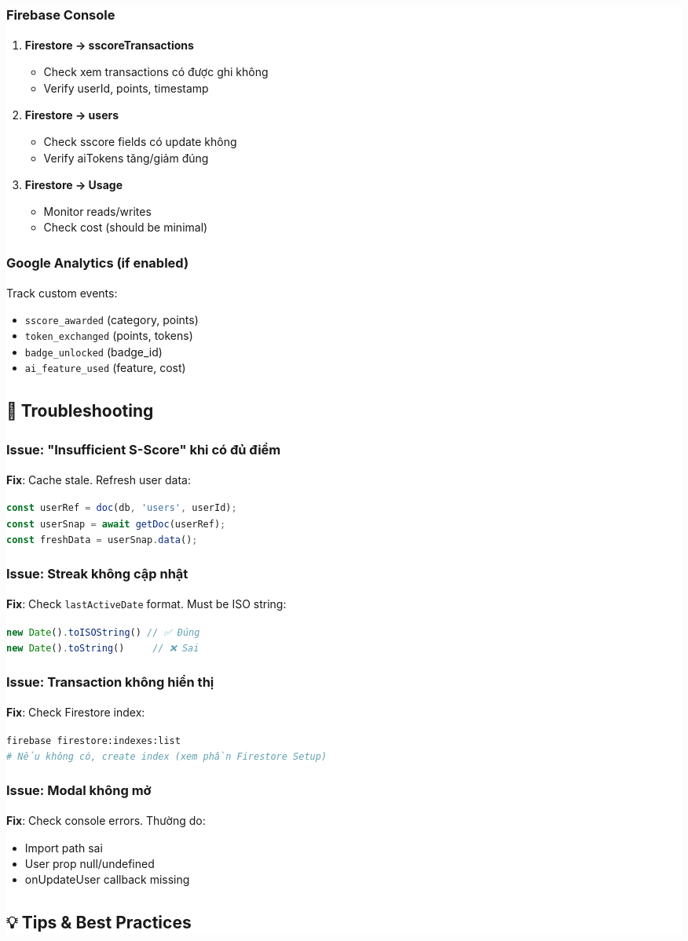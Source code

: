 ### Firebase Console
1. **Firestore → sscoreTransactions**
   - Check xem transactions có được ghi không
   - Verify userId, points, timestamp

2. **Firestore → users**
   - Check sscore fields có update không
   - Verify aiTokens tăng/giảm đúng

3. **Firestore → Usage**
   - Monitor reads/writes
   - Check cost (should be minimal)

### Google Analytics (if enabled)
Track custom events:
- `sscore_awarded` (category, points)
- `token_exchanged` (points, tokens)
- `badge_unlocked` (badge_id)
- `ai_feature_used` (feature, cost)

## 🐛 Troubleshooting

### Issue: "Insufficient S-Score" khi có đủ điểm
**Fix**: Cache stale. Refresh user data:
```typescript
const userRef = doc(db, 'users', userId);
const userSnap = await getDoc(userRef);
const freshData = userSnap.data();
```

### Issue: Streak không cập nhật
**Fix**: Check `lastActiveDate` format. Must be ISO string:
```typescript
new Date().toISOString() // ✅ Đúng
new Date().toString()     // ❌ Sai
```

### Issue: Transaction không hiển thị
**Fix**: Check Firestore index:
```bash
firebase firestore:indexes:list
# Nếu không có, create index (xem phần Firestore Setup)
```

### Issue: Modal không mở
**Fix**: Check console errors. Thường do:
- Import path sai
- User prop null/undefined
- onUpdateUser callback missing

## 💡 Tips & Best Practices

